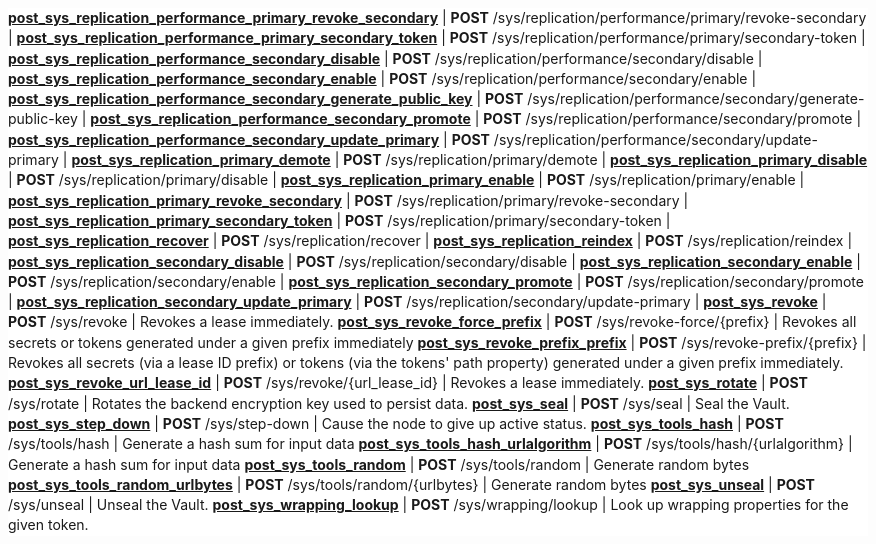 [**post_sys_replication_performance_primary_revoke_secondary**](SystemApi.md#post_sys_replication_performance_primary_revoke_secondary) | **POST** /sys/replication/performance/primary/revoke-secondary | 
[**post_sys_replication_performance_primary_secondary_token**](SystemApi.md#post_sys_replication_performance_primary_secondary_token) | **POST** /sys/replication/performance/primary/secondary-token | 
[**post_sys_replication_performance_secondary_disable**](SystemApi.md#post_sys_replication_performance_secondary_disable) | **POST** /sys/replication/performance/secondary/disable | 
[**post_sys_replication_performance_secondary_enable**](SystemApi.md#post_sys_replication_performance_secondary_enable) | **POST** /sys/replication/performance/secondary/enable | 
[**post_sys_replication_performance_secondary_generate_public_key**](SystemApi.md#post_sys_replication_performance_secondary_generate_public_key) | **POST** /sys/replication/performance/secondary/generate-public-key | 
[**post_sys_replication_performance_secondary_promote**](SystemApi.md#post_sys_replication_performance_secondary_promote) | **POST** /sys/replication/performance/secondary/promote | 
[**post_sys_replication_performance_secondary_update_primary**](SystemApi.md#post_sys_replication_performance_secondary_update_primary) | **POST** /sys/replication/performance/secondary/update-primary | 
[**post_sys_replication_primary_demote**](SystemApi.md#post_sys_replication_primary_demote) | **POST** /sys/replication/primary/demote | 
[**post_sys_replication_primary_disable**](SystemApi.md#post_sys_replication_primary_disable) | **POST** /sys/replication/primary/disable | 
[**post_sys_replication_primary_enable**](SystemApi.md#post_sys_replication_primary_enable) | **POST** /sys/replication/primary/enable | 
[**post_sys_replication_primary_revoke_secondary**](SystemApi.md#post_sys_replication_primary_revoke_secondary) | **POST** /sys/replication/primary/revoke-secondary | 
[**post_sys_replication_primary_secondary_token**](SystemApi.md#post_sys_replication_primary_secondary_token) | **POST** /sys/replication/primary/secondary-token | 
[**post_sys_replication_recover**](SystemApi.md#post_sys_replication_recover) | **POST** /sys/replication/recover | 
[**post_sys_replication_reindex**](SystemApi.md#post_sys_replication_reindex) | **POST** /sys/replication/reindex | 
[**post_sys_replication_secondary_disable**](SystemApi.md#post_sys_replication_secondary_disable) | **POST** /sys/replication/secondary/disable | 
[**post_sys_replication_secondary_enable**](SystemApi.md#post_sys_replication_secondary_enable) | **POST** /sys/replication/secondary/enable | 
[**post_sys_replication_secondary_promote**](SystemApi.md#post_sys_replication_secondary_promote) | **POST** /sys/replication/secondary/promote | 
[**post_sys_replication_secondary_update_primary**](SystemApi.md#post_sys_replication_secondary_update_primary) | **POST** /sys/replication/secondary/update-primary | 
[**post_sys_revoke**](SystemApi.md#post_sys_revoke) | **POST** /sys/revoke | Revokes a lease immediately.
[**post_sys_revoke_force_prefix**](SystemApi.md#post_sys_revoke_force_prefix) | **POST** /sys/revoke-force/{prefix} | Revokes all secrets or tokens generated under a given prefix immediately
[**post_sys_revoke_prefix_prefix**](SystemApi.md#post_sys_revoke_prefix_prefix) | **POST** /sys/revoke-prefix/{prefix} | Revokes all secrets (via a lease ID prefix) or tokens (via the tokens&#x27; path property) generated under a given prefix immediately.
[**post_sys_revoke_url_lease_id**](SystemApi.md#post_sys_revoke_url_lease_id) | **POST** /sys/revoke/{url_lease_id} | Revokes a lease immediately.
[**post_sys_rotate**](SystemApi.md#post_sys_rotate) | **POST** /sys/rotate | Rotates the backend encryption key used to persist data.
[**post_sys_seal**](SystemApi.md#post_sys_seal) | **POST** /sys/seal | Seal the Vault.
[**post_sys_step_down**](SystemApi.md#post_sys_step_down) | **POST** /sys/step-down | Cause the node to give up active status.
[**post_sys_tools_hash**](SystemApi.md#post_sys_tools_hash) | **POST** /sys/tools/hash | Generate a hash sum for input data
[**post_sys_tools_hash_urlalgorithm**](SystemApi.md#post_sys_tools_hash_urlalgorithm) | **POST** /sys/tools/hash/{urlalgorithm} | Generate a hash sum for input data
[**post_sys_tools_random**](SystemApi.md#post_sys_tools_random) | **POST** /sys/tools/random | Generate random bytes
[**post_sys_tools_random_urlbytes**](SystemApi.md#post_sys_tools_random_urlbytes) | **POST** /sys/tools/random/{urlbytes} | Generate random bytes
[**post_sys_unseal**](SystemApi.md#post_sys_unseal) | **POST** /sys/unseal | Unseal the Vault.
[**post_sys_wrapping_lookup**](SystemApi.md#post_sys_wrapping_lookup) | **POST** /sys/wrapping/lookup | Look up wrapping properties for the given token.
